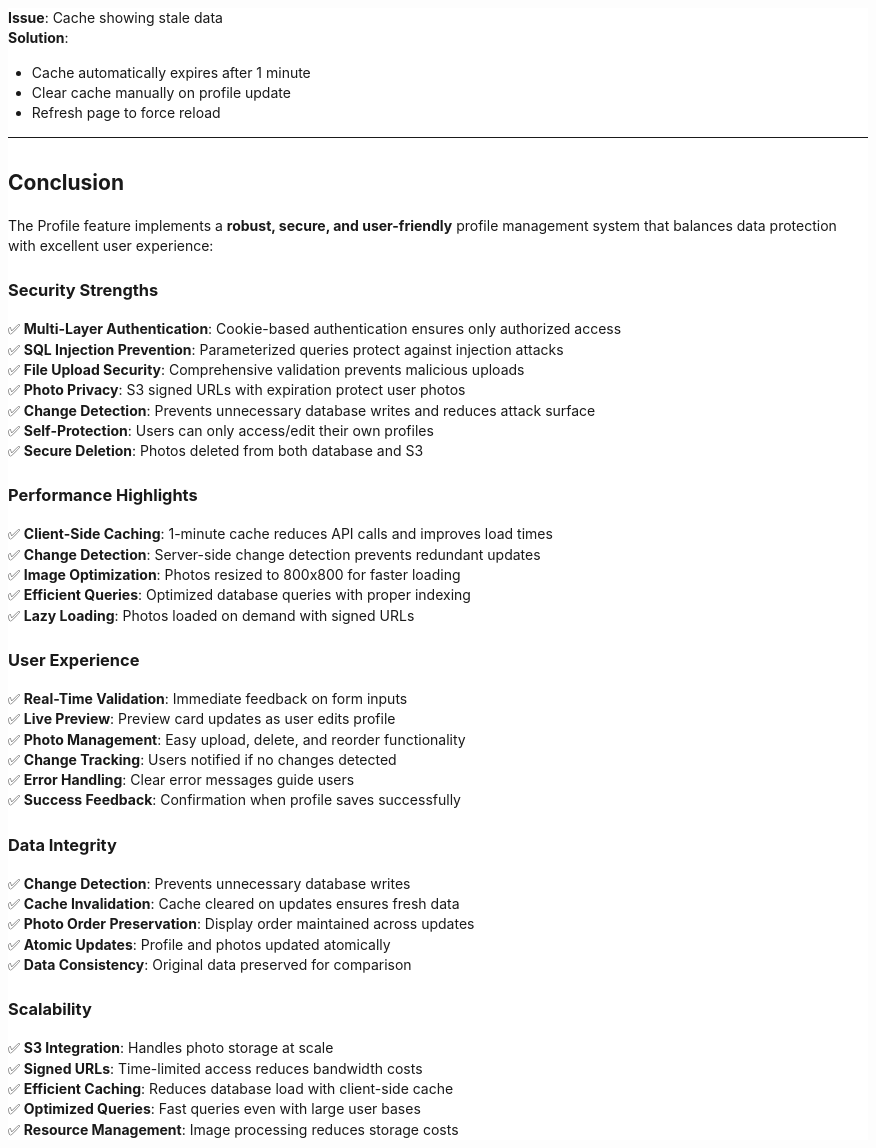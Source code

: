 **Issue**: Cache showing stale data  
**Solution**: 
- Cache automatically expires after 1 minute
- Clear cache manually on profile update
- Refresh page to force reload

---

## Conclusion

The Profile feature implements a **robust, secure, and user-friendly** profile management system that balances data protection with excellent user experience:

### Security Strengths

✅ **Multi-Layer Authentication**: Cookie-based authentication ensures only authorized access  
✅ **SQL Injection Prevention**: Parameterized queries protect against injection attacks  
✅ **File Upload Security**: Comprehensive validation prevents malicious uploads  
✅ **Photo Privacy**: S3 signed URLs with expiration protect user photos  
✅ **Change Detection**: Prevents unnecessary database writes and reduces attack surface  
✅ **Self-Protection**: Users can only access/edit their own profiles  
✅ **Secure Deletion**: Photos deleted from both database and S3  

### Performance Highlights

✅ **Client-Side Caching**: 1-minute cache reduces API calls and improves load times  
✅ **Change Detection**: Server-side change detection prevents redundant updates  
✅ **Image Optimization**: Photos resized to 800x800 for faster loading  
✅ **Efficient Queries**: Optimized database queries with proper indexing  
✅ **Lazy Loading**: Photos loaded on demand with signed URLs  

### User Experience

✅ **Real-Time Validation**: Immediate feedback on form inputs  
✅ **Live Preview**: Preview card updates as user edits profile  
✅ **Photo Management**: Easy upload, delete, and reorder functionality  
✅ **Change Tracking**: Users notified if no changes detected  
✅ **Error Handling**: Clear error messages guide users  
✅ **Success Feedback**: Confirmation when profile saves successfully  

### Data Integrity

✅ **Change Detection**: Prevents unnecessary database writes  
✅ **Cache Invalidation**: Cache cleared on updates ensures fresh data  
✅ **Photo Order Preservation**: Display order maintained across updates  
✅ **Atomic Updates**: Profile and photos updated atomically  
✅ **Data Consistency**: Original data preserved for comparison  

### Scalability

✅ **S3 Integration**: Handles photo storage at scale  
✅ **Signed URLs**: Time-limited access reduces bandwidth costs  
✅ **Efficient Caching**: Reduces database load with client-side cache  
✅ **Optimized Queries**: Fast queries even with large user bases  
✅ **Resource Management**: Image processing reduces storage costs  
